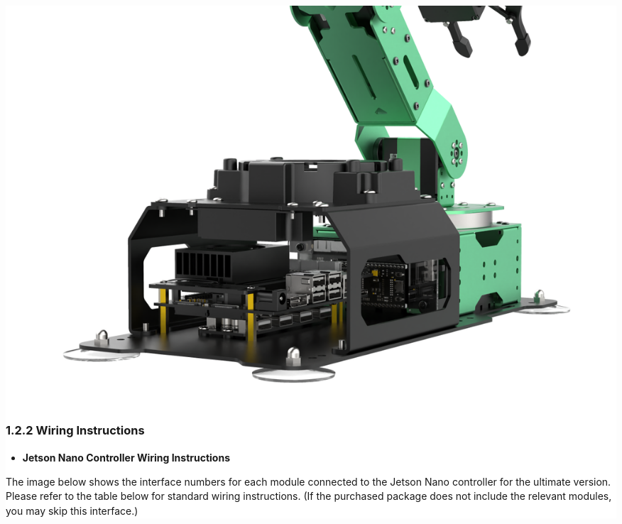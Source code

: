 <img src="../_static/media/chapter_1/section_1/media/image23.png" class="common_img"  />

### 1.2.2 Wiring Instructions

* **Jetson Nano Controller Wiring Instructions**

The image below shows the interface numbers for each module connected to the Jetson Nano controller for the ultimate version. Please refer to the table below for standard wiring instructions. (If the purchased package does not include the relevant modules, you may skip this interface.)
